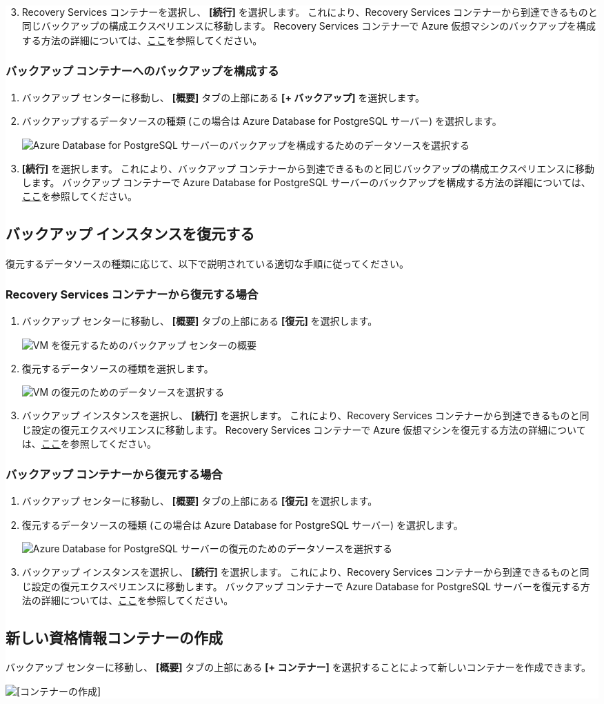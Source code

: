 3. Recovery Services コンテナーを選択し、 **[続行]** を選択します。 これにより、Recovery Services コンテナーから到達できるものと同じバックアップの構成エクスペリエンスに移動します。 Recovery Services コンテナーで Azure 仮想マシンのバックアップを構成する方法の詳細については、[ここ](tutorial-backup-vm-at-scale.md)を参照してください。

### <a name="configure-backup-to-a-backup-vault"></a>バックアップ コンテナーへのバックアップを構成する

1. バックアップ センターに移動し、 **[概要]** タブの上部にある **[+ バックアップ]** を選択します。
2. バックアップするデータソースの種類 (この場合は Azure Database for PostgreSQL サーバー) を選択します。

    ![Azure Database for PostgreSQL サーバーのバックアップを構成するためのデータソースを選択する](./media/backup-center-actions/backup-select-datasource-type-postgresql.png)

3. **[続行]** を選択します。 これにより、バックアップ コンテナーから到達できるものと同じバックアップの構成エクスペリエンスに移動します。 バックアップ コンテナーで Azure Database for PostgreSQL サーバーのバックアップを構成する方法の詳細については、[ここ](backup-azure-database-postgresql.md#configure-backup-on-azure-postgresql-databases)を参照してください。

## <a name="restore-a-backup-instance"></a>バックアップ インスタンスを復元する

復元するデータソースの種類に応じて、以下で説明されている適切な手順に従ってください。

### <a name="if-youre-restoring-from-a-recovery-services-vault"></a>Recovery Services コンテナーから復元する場合

1. バックアップ センターに移動し、 **[概要]** タブの上部にある **[復元]** を選択します。

    ![VM を復元するためのバックアップ センターの概要](./media/backup-center-actions/backup-center-overview-restore.png)

2. 復元するデータソースの種類を選択します。

    ![VM の復元のためのデータソースを選択する](./media/backup-center-actions/restore-select-datasource-vm.png)

3. バックアップ インスタンスを選択し、 **[続行]** を選択します。 これにより、Recovery Services コンテナーから到達できるものと同じ設定の復元エクスペリエンスに移動します。 Recovery Services コンテナーで Azure 仮想マシンを復元する方法の詳細については、[ここ](backup-azure-arm-restore-vms.md#before-you-start)を参照してください。

### <a name="if-youre-restoring-from-a-backup-vault"></a>バックアップ コンテナーから復元する場合

1. バックアップ センターに移動し、 **[概要]** タブの上部にある **[復元]** を選択します。
2. 復元するデータソースの種類 (この場合は Azure Database for PostgreSQL サーバー) を選択します。

    ![Azure Database for PostgreSQL サーバーの復元のためのデータソースを選択する](./media/backup-center-actions/restore-select-datasource-postgresql.png)

3. バックアップ インスタンスを選択し、 **[続行]** を選択します。 これにより、Recovery Services コンテナーから到達できるものと同じ設定の復元エクスペリエンスに移動します。 バックアップ コンテナーで Azure Database for PostgreSQL サーバーを復元する方法の詳細については、[ここ](backup-azure-database-postgresql.md#restore)を参照してください。

## <a name="create-a-new-vault"></a>新しい資格情報コンテナーの作成

バックアップ センターに移動し、 **[概要]** タブの上部にある **[+ コンテナー]** を選択することによって新しいコンテナーを作成できます。

![[コンテナーの作成]](./media/backup-center-actions/backup-center-create-vault.png)
